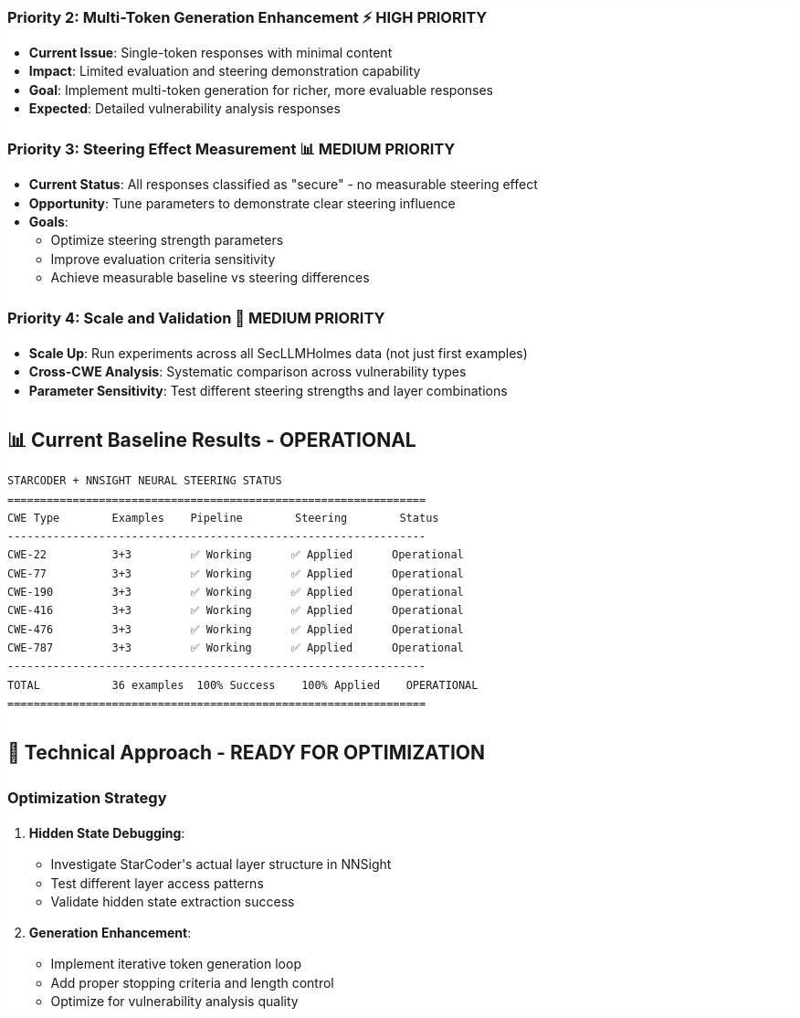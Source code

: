 ### Priority 2: Multi-Token Generation Enhancement ⚡ HIGH PRIORITY  
- **Current Issue**: Single-token responses with minimal content
- **Impact**: Limited evaluation and steering demonstration capability
- **Goal**: Implement multi-token generation for richer, more evaluable responses
- **Expected**: Detailed vulnerability analysis responses

### Priority 3: Steering Effect Measurement 📊 MEDIUM PRIORITY
- **Current Status**: All responses classified as "secure" - no measurable steering effect
- **Opportunity**: Tune parameters to demonstrate clear steering influence
- **Goals**: 
  - Optimize steering strength parameters
  - Improve evaluation criteria sensitivity
  - Achieve measurable baseline vs steering differences

### Priority 4: Scale and Validation 🔬 MEDIUM PRIORITY
- **Scale Up**: Run experiments across all SecLLMHolmes data (not just first examples)
- **Cross-CWE Analysis**: Systematic comparison across vulnerability types
- **Parameter Sensitivity**: Test different steering strengths and layer combinations

## 📊 Current Baseline Results - OPERATIONAL

```
STARCODER + NNSIGHT NEURAL STEERING STATUS
================================================================
CWE Type        Examples    Pipeline        Steering        Status
----------------------------------------------------------------
CWE-22          3+3         ✅ Working      ✅ Applied      Operational
CWE-77          3+3         ✅ Working      ✅ Applied      Operational  
CWE-190         3+3         ✅ Working      ✅ Applied      Operational
CWE-416         3+3         ✅ Working      ✅ Applied      Operational
CWE-476         3+3         ✅ Working      ✅ Applied      Operational
CWE-787         3+3         ✅ Working      ✅ Applied      Operational
----------------------------------------------------------------
TOTAL           36 examples  100% Success    100% Applied    OPERATIONAL
================================================================
```

## 🔧 Technical Approach - READY FOR OPTIMIZATION

### Optimization Strategy
1. **Hidden State Debugging**: 
   - Investigate StarCoder's actual layer structure in NNSight
   - Test different layer access patterns
   - Validate hidden state extraction success

2. **Generation Enhancement**:
   - Implement iterative token generation loop
   - Add proper stopping criteria and length control
   - Optimize for vulnerability analysis quality
